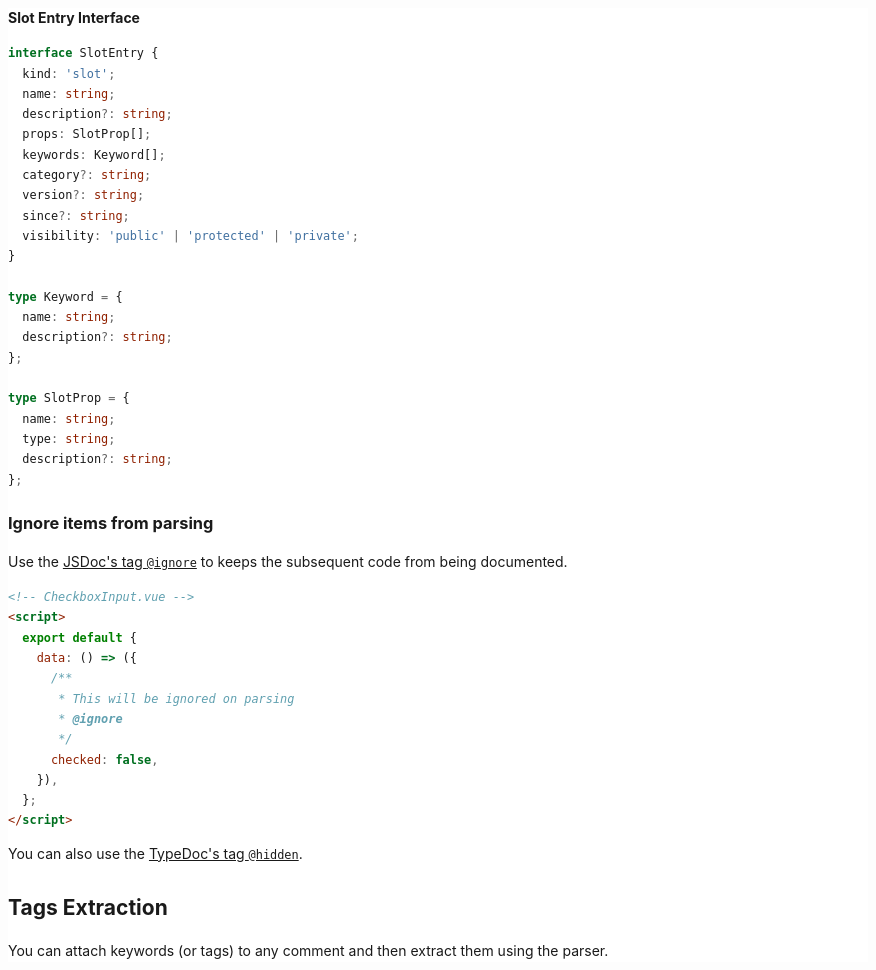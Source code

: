 **Slot Entry Interface**

```ts
interface SlotEntry {
  kind: 'slot';
  name: string;
  description?: string;
  props: SlotProp[];
  keywords: Keyword[];
  category?: string;
  version?: string;
  since?: string;
  visibility: 'public' | 'protected' | 'private';
}

type Keyword = {
  name: string;
  description?: string;
};

type SlotProp = {
  name: string;
  type: string;
  description?: string;
};
```

### Ignore items from parsing

Use the [JSDoc's tag `@ignore`](https://jsdoc.app/tags-ignore.html) to keeps the
subsequent code from being documented.

```html
<!-- CheckboxInput.vue -->
<script>
  export default {
    data: () => ({
      /**
       * This will be ignored on parsing
       * @ignore
       */
      checked: false,
    }),
  };
</script>
```

You can also use the [TypeDoc's tag `@hidden`](https://typedoc.org/guides/doccomments/#hidden-and-ignore).

## Tags Extraction

You can attach keywords (or tags) to any comment and then extract them using
the parser.

